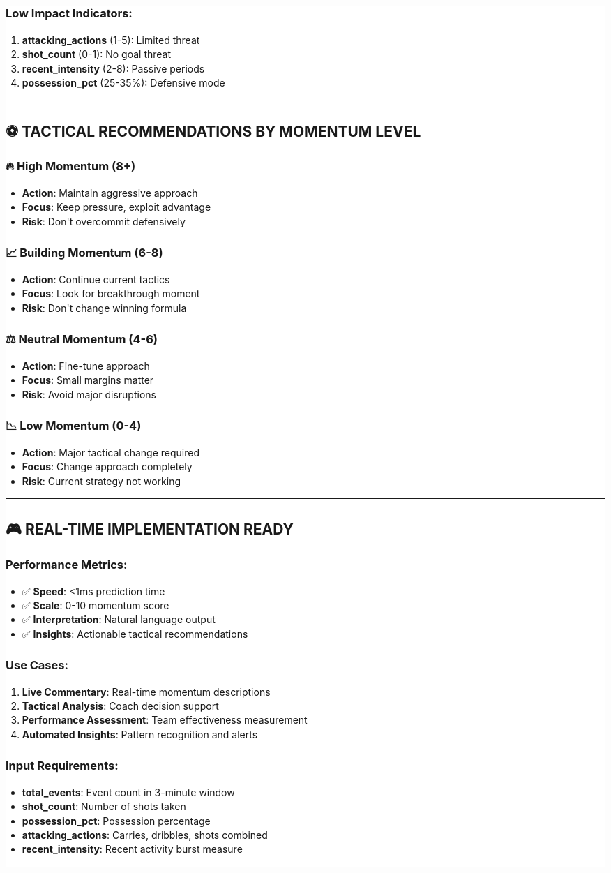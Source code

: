 ### Low Impact Indicators:
1. **attacking_actions** (1-5): Limited threat
2. **shot_count** (0-1): No goal threat
3. **recent_intensity** (2-8): Passive periods
4. **possession_pct** (25-35%): Defensive mode

---

## ⚽ TACTICAL RECOMMENDATIONS BY MOMENTUM LEVEL

### 🔥 High Momentum (8+)
- **Action**: Maintain aggressive approach
- **Focus**: Keep pressure, exploit advantage
- **Risk**: Don't overcommit defensively

### 📈 Building Momentum (6-8)
- **Action**: Continue current tactics
- **Focus**: Look for breakthrough moment
- **Risk**: Don't change winning formula

### ⚖ Neutral Momentum (4-6)
- **Action**: Fine-tune approach
- **Focus**: Small margins matter
- **Risk**: Avoid major disruptions

### 📉 Low Momentum (0-4)
- **Action**: Major tactical change required
- **Focus**: Change approach completely
- **Risk**: Current strategy not working

---

## 🎮 REAL-TIME IMPLEMENTATION READY

### Performance Metrics:
- ✅ **Speed**: <1ms prediction time
- ✅ **Scale**: 0-10 momentum score
- ✅ **Interpretation**: Natural language output
- ✅ **Insights**: Actionable tactical recommendations

### Use Cases:
1. **Live Commentary**: Real-time momentum descriptions
2. **Tactical Analysis**: Coach decision support
3. **Performance Assessment**: Team effectiveness measurement
4. **Automated Insights**: Pattern recognition and alerts

### Input Requirements:
- **total_events**: Event count in 3-minute window
- **shot_count**: Number of shots taken
- **possession_pct**: Possession percentage
- **attacking_actions**: Carries, dribbles, shots combined
- **recent_intensity**: Recent activity burst measure

---